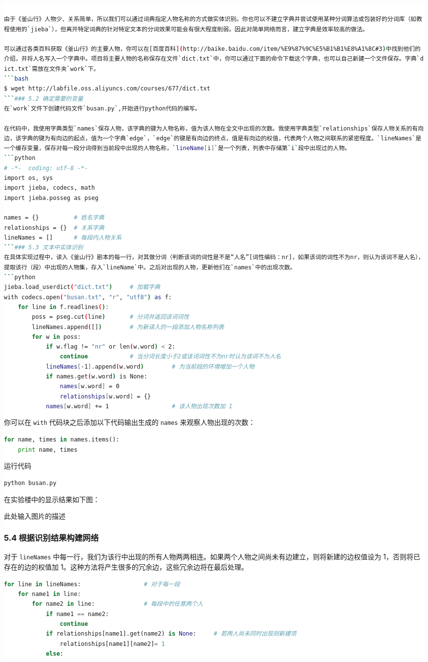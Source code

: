 ```bash

由于《釜山行》人物少、关系简单，所以我们可以通过词典指定人物名称的方式做实体识别。你也可以不建立字典并尝试使用某种分词算法或包装好的分词库（如教程使用的`jieba`），但离开特定词典的针对特定文本的分词效果可能会有很大程度削弱。因此对简单网络而言，建立字典是效率较高的做法。

可以通过各类百科获取《釜山行》的主要人物，你可以在[百度百科](http://baike.baidu.com/item/%E9%87%9C%E5%B1%B1%E8%A1%8C#3)中找到他们的介绍，并将人名写入一个字典中。项目将主要人物的名称保存在文件`dict.txt`中，你可以通过下面的命令下载这个字典，也可以自己新建一个文件保存。字典`dict.txt`需放在文件夹`work`下。
```bash
$ wget http://labfile.oss.aliyuncs.com/courses/677/dict.txt
```### 5.2 确定需要的变量
在`work`文件下创建代码文件`busan.py`,开始进行python代码的编写。

在代码中，我使用字典类型`names`保存人物，该字典的键为人物名称，值为该人物在全文中出现的次数。我使用字典类型`relationships`保存人物关系的有向边，该字典的键为有向边的起点，值为一个字典`edge`，`edge`的键是有向边的终点，值是有向边的权值，代表两个人物之间联系的紧密程度。`lineNames`是一个缓存变量，保存对每一段分词得到当前段中出现的人物名称，`lineName[i]`是一个列表，列表中存储第`i`段中出现过的人物。
```python
# -*-  coding: utf-8 -*-
import os, sys
import jieba, codecs, math
import jieba.posseg as pseg

names = {}			# 姓名字典
relationships = {}	# 关系字典
lineNames = []		# 每段内人物关系
```### 5.3 文本中实体识别
在具体实现过程中，读入《釜山行》剧本的每一行，对其做分词（判断该词的词性是不是“人名”[词性编码：nr]，如果该词的词性不为nr，则认为该词不是人名），提取该行（段）中出现的人物集，存入`lineName`中。之后对出现的人物，更新他们在`names`中的出现次数。
```python
jieba.load_userdict("dict.txt")		# 加载字典
with codecs.open("busan.txt", "r", "utf8") as f:
	for line in f.readlines():
		poss = pseg.cut(line)		# 分词并返回该词词性
		lineNames.append([])		# 为新读入的一段添加人物名称列表
		for w in poss:
			if w.flag != "nr" or len(w.word) < 2:
				continue			# 当分词长度小于2或该词词性不为nr时认为该词不为人名
			lineNames[-1].append(w.word)		# 为当前段的环境增加一个人物
			if names.get(w.word) is None:
				names[w.word] = 0
				relationships[w.word] = {}
			names[w.word] += 1					# 该人物出现次数加 1
```
你可以在 `with` 代码块之后添加以下代码输出生成的 `names` 来观察人物出现的次数：
```python
for name, times in names.items():
    print name, times
```
运行代码
```
python busan.py
```
在实验楼中的显示结果如下图：

此处输入图片的描述
### 5.4 根据识别结果构建网络
对于 `lineNames` 中每一行，我们为该行中出现的所有人物两两相连。如果两个人物之间尚未有边建立，则将新建的边权值设为 1，否则将已存在的边的权值加 1。这种方法将产生很多的冗余边，这些冗余边将在最后处理。
```python
for line in lineNames:					# 对于每一段
	for name1 in line:					
		for name2 in line:				# 每段中的任意两个人
			if name1 == name2:
				continue
			if relationships[name1].get(name2) is None:		# 若两人尚未同时出现则新建项
				relationships[name1][name2]= 1
			else:
```
